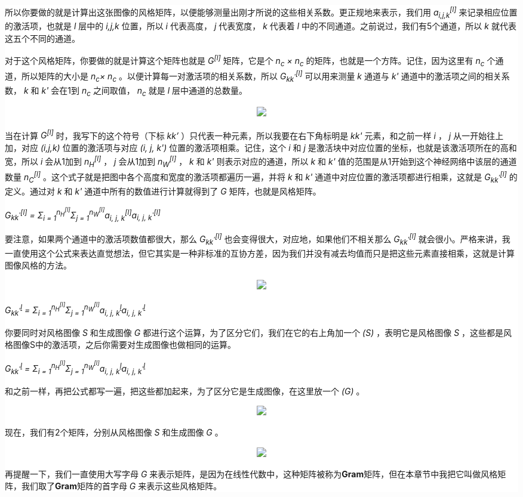 所以你要做的就是计算出这张图像的风格矩阵，以便能够测量出刚才所说的这些相关系数。更正规地来表示，我们用 _a<sub>i,j,k</sub><sup>[l]</sup>_ 来记录相应位置的激活项，也就是 _l_ 层中的 _i,j,k_ 位置，所以 _i_ 代表高度， _j_ 代表宽度， _k_ 代表着 _l_ 中的不同通道。之前说过，我们有5个通道，所以 _k_ 就代表这五个不同的通道。

对于这个风格矩阵，你要做的就是计算这个矩阵也就是 _G<sup>[l]</sup>_ 矩阵，它是个 _n<sub>c</sub> × n<sub>c</sub>_ 的矩阵，也就是一个方阵。记住，因为这里有 _n<sub>c</sub>_ 个通道，所以矩阵的大小是 _n<sub>c</sub>× n<sub>c</sub>_ 。以便计算每一对激活项的相关系数，所以 _G<sub>kk<sup>'</sup></sub><sup>[l]</sup>_ 可以用来测量 _k_ 通道与 _k'_ 通道中的激活项之间的相关系数， _k_ 和 _k'_ 会在1到 _n<sub>c</sub>_ 之间取值， _n<sub>c</sub>_ 就是 _l_ 层中通道的总数量。

<p align="center">
<img src="https://raw.github.com/loveunk/deeplearning_ai_books/master/images/8f0b8aadb933e4bf5088a79b2434793c.png" />
</p>

当在计算 _G<sup>[l]</sup>_ 时，我写下的这个符号（下标 _kk’_ ）只代表一种元素，所以我要在右下角标明是 _kk'_ 元素，和之前一样 _i_ ， _j_ 从一开始往上加，对应 _(i,j,k)_ 位置的激活项与对应 _(i, j, k')_ 位置的激活项相乘。记住，这个 _i_ 和 _j_ 是激活块中对应位置的坐标，也就是该激活项所在的高和宽，所以 _i_ 会从1加到 _n<sub>H</sub><sup>[l]</sup>_ ， _j_ 会从1加到 _n<sub>W</sub><sup>[l]</sup>_ ， _k_ 和 _k'_ 则表示对应的通道，所以 _k_ 和 _k'_ 值的范围是从1开始到这个神经网络中该层的通道数量 _n<sub>C</sub><sup>[l]</sup>_ 。这个式子就是把图中各个高度和宽度的激活项都遍历一遍，并将 _k_ 和 _k'_ 通道中对应位置的激活项都进行相乘，这就是 _G<sub>kk<sup>'</sup></sub><sup>[l]</sup>_ 的定义。通过对 _k_ 和 _k'_ 通道中所有的数值进行计算就得到了 _G_ 矩阵，也就是风格矩阵。

 _G<sub>kk<sup>'</sup></sub><sup>[l]</sup>  =  Σ<sub>i  =  1</sub><sup>n<sub>H</sub><sup>[l]</sup></sup>Σ<sub>j  =  1</sub><sup>n<sub>W</sub><sup>[l]</sup></sup>a<sub>i, j, k</sub><sup>[l]</sup>a<sub>i, j, k<sup>'</sup></sub><sup>[l]</sup>_ 

要注意，如果两个通道中的激活项数值都很大，那么 _G<sub>kk<sup>'</sup></sub><sup>[l]</sup>_ 也会变得很大，对应地，如果他们不相关那么 _G<sub>kk<sup>'</sup></sub><sup>[l]</sup>_ 就会很小。严格来讲，我一直使用这个公式来表达直觉想法，但它其实是一种非标准的互协方差，因为我们并没有减去均值而只是把这些元素直接相乘，这就是计算图像风格的方法。

<p align="center">
<img src="https://raw.github.com/loveunk/deeplearning_ai_books/master/images/547dcd1b5e61ed975d62a86cf41b8b96.png" />
</p>

 _G<sub>kk<sup>'</sup></sub><sup>[l]( S)</sup>  =  Σ<sub>i  =  1</sub><sup>n<sub>H</sub><sup>[l]</sup></sup>Σ<sub>j  =  1</sub><sup>n<sub>W</sub><sup>[l]</sup></sup>a<sub>i, j, k</sub><sup>[l](S)</sup>a<sub>i, j, k<sup>'</sup></sub><sup>[l](S)</sup>_ 

你要同时对风格图像 _S_ 和生成图像 _G_ 都进行这个运算，为了区分它们，我们在它的右上角加一个 _(S)_ ，表明它是风格图像 _S_ ，这些都是风格图像S中的激活项，之后你需要对生成图像也做相同的运算。

 _G<sub>kk<sup>'</sup></sub><sup>[l]( G)</sup>  =  Σ<sub>i  =  1</sub><sup>n<sub>H</sub><sup>[l]</sup></sup>Σ<sub>j  =  1</sub><sup>n<sub>W</sub><sup>[l]</sup></sup>a<sub>i, j, k</sub><sup>[l](G)</sup>a<sub>i, j, k<sup>'</sup></sub><sup>[l](G)</sup>_ 

和之前一样，再把公式都写一遍，把这些都加起来，为了区分它是生成图像，在这里放一个 _(G)_ 。

<p align="center">
<img src="https://raw.github.com/loveunk/deeplearning_ai_books/master/images/bb452a42fa5bd9c73e2b471a658fd71e.png" />
</p>

现在，我们有2个矩阵，分别从风格图像 _S_ 和生成图像 _G_ 。

<p align="center">
<img src="https://raw.github.com/loveunk/deeplearning_ai_books/master/images/5325e3116beea8347d011dbdca03c55b.png" />
</p>

再提醒一下，我们一直使用大写字母 _G_ 来表示矩阵，是因为在线性代数中，这种矩阵被称为**Gram**矩阵，但在本章节中我把它叫做风格矩阵，我们取了**Gram**矩阵的首字母 _G_ 来表示这些风格矩阵。
